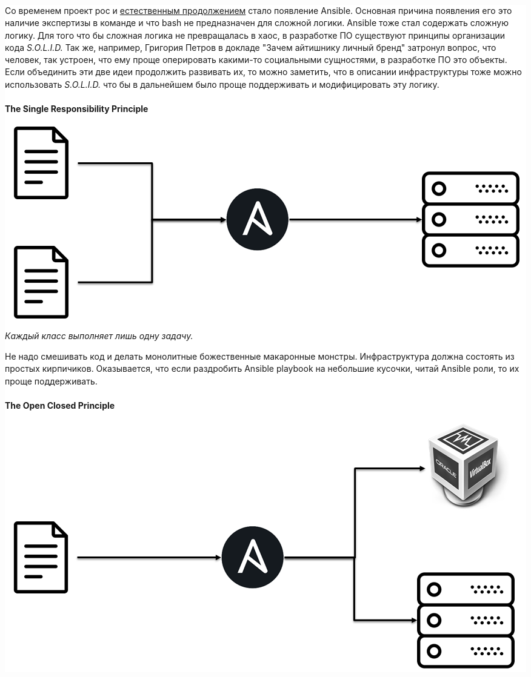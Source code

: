 Со временем проект рос и [естественным продолжением](http://www.goncharov.xyz/it/make-cm-not-bash-en.html) стало появление Ansible. Основная причина появления его это наличие экспертизы в команде и что bash не предназначен для сложной логики. Ansible тоже стал содержать сложную логику. Для того что бы сложная логика не превращалась в хаос, в разработке ПО существуют принципы организации кода *S.O.L.I.D.* Так же, например, Григория Петров в докладе "Зачем айтишнику личный бренд" затронул вопрос, что человек, так устроен, что ему проще оперировать какими-то социальными сущностями, в разработке ПО это объекты. Если объединить эти две идеи продолжить развивать их, то можно заметить, что в описании инфраструктуры тоже можно использовать *S.O.L.I.D.* что бы в дальнейшем было проще поддерживать и модифицировать эту логику.

#### The Single Responsibility Principle

![SOLID](assets/200k_iac_solid_s.png?raw=true "SOLID")

*Каждый класс выполняет лишь одну задачу.*

Не надо смешивать код и делать монолитные божественные макаронные монстры. Инфраструктура должна состоять из простых кирпичиков. Оказывается, что если раздробить Ansible playbook на небольшие кусочки, читай Ansible роли, то их проще поддерживать.

#### The Open Closed Principle

![SOLID](assets/200k_iac_solid_o.png?raw=true "SOLID")
